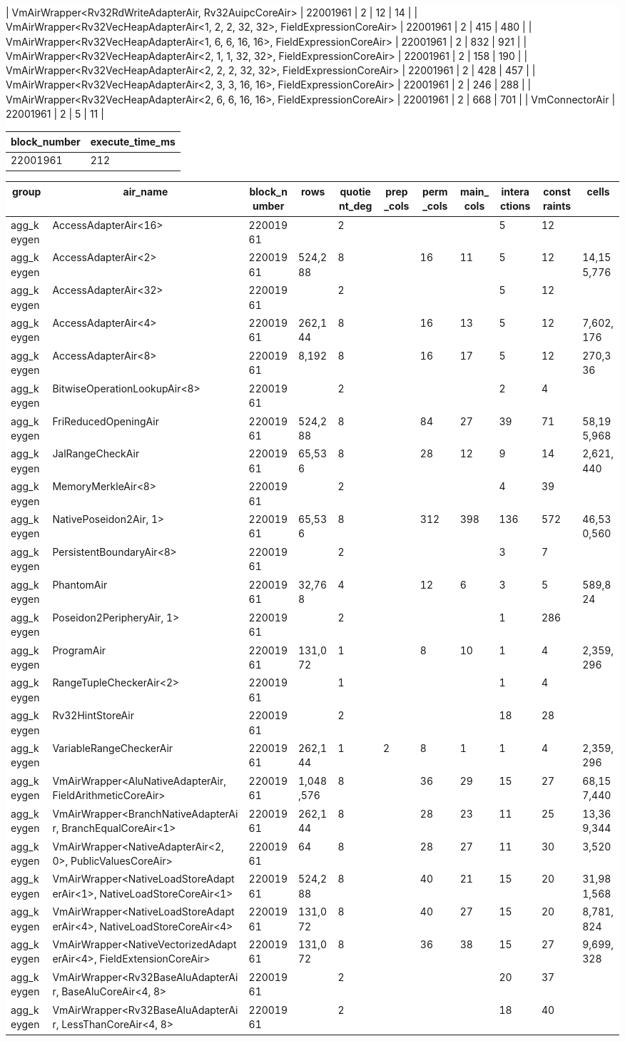| VmAirWrapper<Rv32RdWriteAdapterAir, Rv32AuipcCoreAir> | 22001961 | 2 | 12 | 14 | 
| VmAirWrapper<Rv32VecHeapAdapterAir<1, 2, 2, 32, 32>, FieldExpressionCoreAir> | 22001961 | 2 | 415 | 480 | 
| VmAirWrapper<Rv32VecHeapAdapterAir<1, 6, 6, 16, 16>, FieldExpressionCoreAir> | 22001961 | 2 | 832 | 921 | 
| VmAirWrapper<Rv32VecHeapAdapterAir<2, 1, 1, 32, 32>, FieldExpressionCoreAir> | 22001961 | 2 | 158 | 190 | 
| VmAirWrapper<Rv32VecHeapAdapterAir<2, 2, 2, 32, 32>, FieldExpressionCoreAir> | 22001961 | 2 | 428 | 457 | 
| VmAirWrapper<Rv32VecHeapAdapterAir<2, 3, 3, 16, 16>, FieldExpressionCoreAir> | 22001961 | 2 | 246 | 288 | 
| VmAirWrapper<Rv32VecHeapAdapterAir<2, 6, 6, 16, 16>, FieldExpressionCoreAir> | 22001961 | 2 | 668 | 701 | 
| VmConnectorAir | 22001961 | 2 | 5 | 11 | 

| block_number | execute_time_ms |
| --- | --- |
| 22001961 | 212 | 

| group | air_name | block_number | rows | quotient_deg | prep_cols | perm_cols | main_cols | interactions | constraints | cells |
| --- | --- | --- | --- | --- | --- | --- | --- | --- | --- | --- |
| agg_keygen | AccessAdapterAir<16> | 22001961 |  | 2 |  |  |  | 5 | 12 |  | 
| agg_keygen | AccessAdapterAir<2> | 22001961 | 524,288 | 8 |  | 16 | 11 | 5 | 12 | 14,155,776 | 
| agg_keygen | AccessAdapterAir<32> | 22001961 |  | 2 |  |  |  | 5 | 12 |  | 
| agg_keygen | AccessAdapterAir<4> | 22001961 | 262,144 | 8 |  | 16 | 13 | 5 | 12 | 7,602,176 | 
| agg_keygen | AccessAdapterAir<8> | 22001961 | 8,192 | 8 |  | 16 | 17 | 5 | 12 | 270,336 | 
| agg_keygen | BitwiseOperationLookupAir<8> | 22001961 |  | 2 |  |  |  | 2 | 4 |  | 
| agg_keygen | FriReducedOpeningAir | 22001961 | 524,288 | 8 |  | 84 | 27 | 39 | 71 | 58,195,968 | 
| agg_keygen | JalRangeCheckAir | 22001961 | 65,536 | 8 |  | 28 | 12 | 9 | 14 | 2,621,440 | 
| agg_keygen | MemoryMerkleAir<8> | 22001961 |  | 2 |  |  |  | 4 | 39 |  | 
| agg_keygen | NativePoseidon2Air<BabyBearParameters>, 1> | 22001961 | 65,536 | 8 |  | 312 | 398 | 136 | 572 | 46,530,560 | 
| agg_keygen | PersistentBoundaryAir<8> | 22001961 |  | 2 |  |  |  | 3 | 7 |  | 
| agg_keygen | PhantomAir | 22001961 | 32,768 | 4 |  | 12 | 6 | 3 | 5 | 589,824 | 
| agg_keygen | Poseidon2PeripheryAir<BabyBearParameters>, 1> | 22001961 |  | 2 |  |  |  | 1 | 286 |  | 
| agg_keygen | ProgramAir | 22001961 | 131,072 | 1 |  | 8 | 10 | 1 | 4 | 2,359,296 | 
| agg_keygen | RangeTupleCheckerAir<2> | 22001961 |  | 1 |  |  |  | 1 | 4 |  | 
| agg_keygen | Rv32HintStoreAir | 22001961 |  | 2 |  |  |  | 18 | 28 |  | 
| agg_keygen | VariableRangeCheckerAir | 22001961 | 262,144 | 1 | 2 | 8 | 1 | 1 | 4 | 2,359,296 | 
| agg_keygen | VmAirWrapper<AluNativeAdapterAir, FieldArithmeticCoreAir> | 22001961 | 1,048,576 | 8 |  | 36 | 29 | 15 | 27 | 68,157,440 | 
| agg_keygen | VmAirWrapper<BranchNativeAdapterAir, BranchEqualCoreAir<1> | 22001961 | 262,144 | 8 |  | 28 | 23 | 11 | 25 | 13,369,344 | 
| agg_keygen | VmAirWrapper<NativeAdapterAir<2, 0>, PublicValuesCoreAir> | 22001961 | 64 | 8 |  | 28 | 27 | 11 | 30 | 3,520 | 
| agg_keygen | VmAirWrapper<NativeLoadStoreAdapterAir<1>, NativeLoadStoreCoreAir<1> | 22001961 | 524,288 | 8 |  | 40 | 21 | 15 | 20 | 31,981,568 | 
| agg_keygen | VmAirWrapper<NativeLoadStoreAdapterAir<4>, NativeLoadStoreCoreAir<4> | 22001961 | 131,072 | 8 |  | 40 | 27 | 15 | 20 | 8,781,824 | 
| agg_keygen | VmAirWrapper<NativeVectorizedAdapterAir<4>, FieldExtensionCoreAir> | 22001961 | 131,072 | 8 |  | 36 | 38 | 15 | 27 | 9,699,328 | 
| agg_keygen | VmAirWrapper<Rv32BaseAluAdapterAir, BaseAluCoreAir<4, 8> | 22001961 |  | 2 |  |  |  | 20 | 37 |  | 
| agg_keygen | VmAirWrapper<Rv32BaseAluAdapterAir, LessThanCoreAir<4, 8> | 22001961 |  | 2 |  |  |  | 18 | 40 |  | 